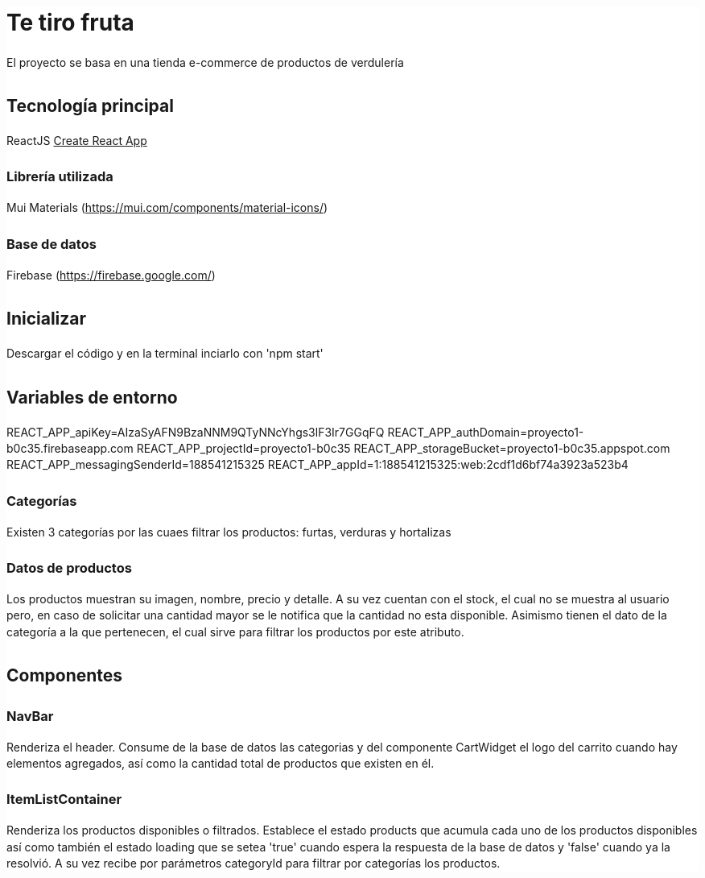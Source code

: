 # Te tiro fruta
El proyecto se basa en una tienda e-commerce de productos de verdulería

## Tecnología principal

ReactJS [Create React App](https://github.com/facebook/create-react-app)

### Librería utilizada

Mui Materials (https://mui.com/components/material-icons/)

### Base de datos

Firebase (https://firebase.google.com/)

## Inicializar
Descargar el código y en la terminal inciarlo con 'npm start'

## Variables de entorno

REACT_APP_apiKey=AIzaSyAFN9BzaNNM9QTyNNcYhgs3lF3Ir7GGqFQ
REACT_APP_authDomain=proyecto1-b0c35.firebaseapp.com
REACT_APP_projectId=proyecto1-b0c35
REACT_APP_storageBucket=proyecto1-b0c35.appspot.com
REACT_APP_messagingSenderId=188541215325
REACT_APP_appId=1:188541215325:web:2cdf1d6bf74a3923a523b4

### Categorías

Existen 3 categorías por las cuaes filtrar los productos: furtas, verduras y hortalizas

### Datos de productos

Los productos muestran su imagen, nombre, precio y detalle. A su vez cuentan con el stock, el cual no se muestra al usuario pero, en caso de solicitar una cantidad mayor se le notifica que la cantidad no esta disponible. Asimismo tienen el dato de la categoría a la que pertenecen, el cual sirve para filtrar los productos por este atributo. 


## Componentes
### NavBar 
Renderiza el header. Consume de la base de datos las categorias y del componente CartWidget el logo del carrito cuando hay elementos agregados, así como la cantidad total de productos que existen en él.

### ItemListContainer
Renderiza los productos disponibles o filtrados. Establece el estado products que acumula cada uno de los productos disponibles así como también el estado loading que se setea 'true' cuando espera la respuesta de la base de datos y 'false' cuando ya la resolvió.
A su vez recibe por parámetros categoryId para filtrar por categorías los productos.
